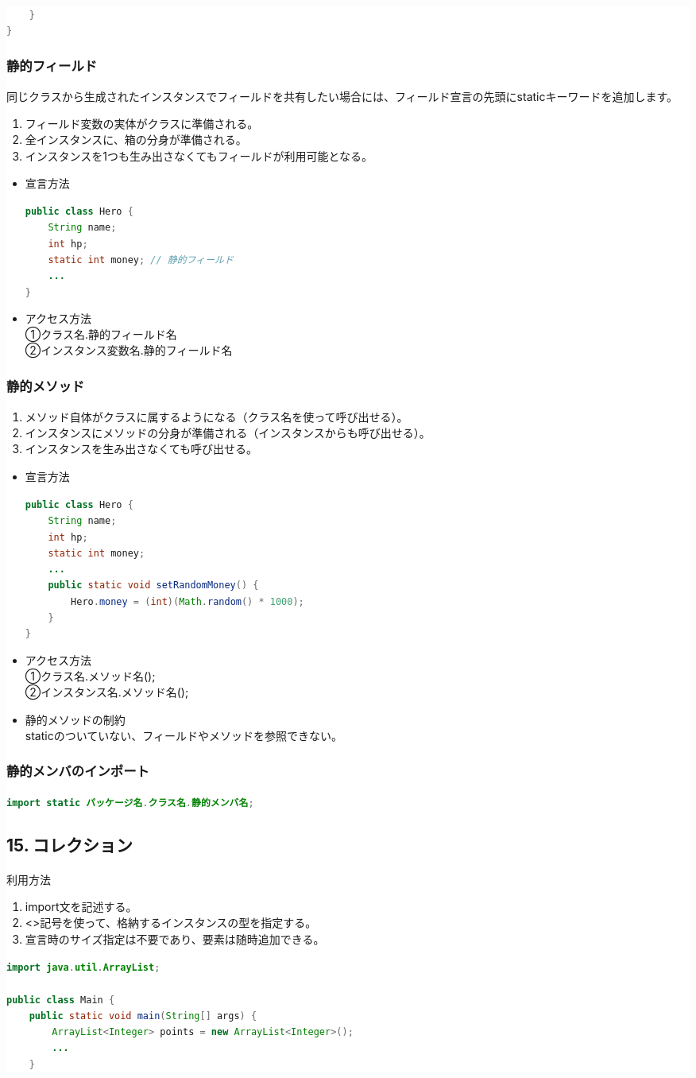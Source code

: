   ```java
      }
  }
  ```

### 静的フィールド
同じクラスから生成されたインスタンスでフィールドを共有したい場合には、フィールド宣言の先頭にstaticキーワードを追加します。  
1. フィールド変数の実体がクラスに準備される。
2. 全インスタンスに、箱の分身が準備される。
3. インスタンスを1つも生み出さなくてもフィールドが利用可能となる。
- 宣言方法  
  ```java
  public class Hero {
      String name;
      int hp;
      static int money; // 静的フィールド
      ...
  }
  ```  
- アクセス方法  
  ①クラス名.静的フィールド名  
  ②インスタンス変数名.静的フィールド名  

### 静的メソッド
1. メソッド自体がクラスに属するようになる（クラス名を使って呼び出せる）。
2. インスタンスにメソッドの分身が準備される（インスタンスからも呼び出せる）。
3. インスタンスを生み出さなくても呼び出せる。
- 宣言方法  
  ```java
  public class Hero {
      String name;
      int hp;
      static int money;
      ...
      public static void setRandomMoney() {
          Hero.money = (int)(Math.random() * 1000);
      }
  }
  ```
- アクセス方法  
  ①クラス名.メソッド名();  
  ②インスタンス名.メソッド名();  

- 静的メソッドの制約  
  staticのついていない、フィールドやメソッドを参照できない。

### 静的メンバのインポート
```java
import static パッケージ名.クラス名.静的メンバ名;
```

## 15. コレクション
利用方法
1. import文を記述する。
2. <>記号を使って、格納するインスタンスの型を指定する。
3. 宣言時のサイズ指定は不要であり、要素は随時追加できる。
```java
import java.util.ArrayList;

public class Main {
    public static void main(String[] args) {
        ArrayList<Integer> points = new ArrayList<Integer>();
        ...
    }
```
